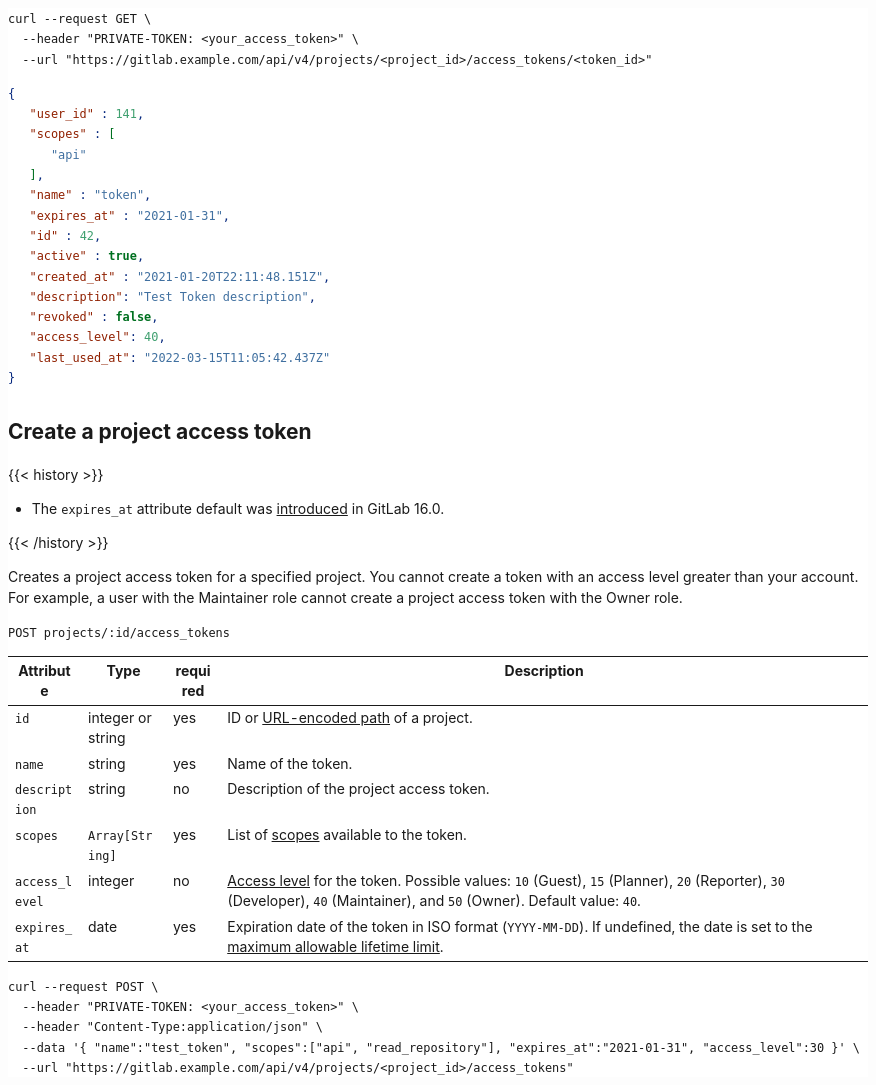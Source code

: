 ```shell
curl --request GET \
  --header "PRIVATE-TOKEN: <your_access_token>" \
  --url "https://gitlab.example.com/api/v4/projects/<project_id>/access_tokens/<token_id>"
```

```json
{
   "user_id" : 141,
   "scopes" : [
      "api"
   ],
   "name" : "token",
   "expires_at" : "2021-01-31",
   "id" : 42,
   "active" : true,
   "created_at" : "2021-01-20T22:11:48.151Z",
   "description": "Test Token description",
   "revoked" : false,
   "access_level": 40,
   "last_used_at": "2022-03-15T11:05:42.437Z"
}
```

## Create a project access token

{{< history >}}

- The `expires_at` attribute default was [introduced](https://gitlab.com/gitlab-org/gitlab/-/merge_requests/120213) in GitLab 16.0.

{{< /history >}}

Creates a project access token for a specified project. You cannot create a token with an access level greater than your account. For example, a user with the Maintainer role cannot create a project access token with the Owner role.

```plaintext
POST projects/:id/access_tokens
```

| Attribute      | Type              | required | Description |
| -------------- | ----------------- | -------- | ----------- |
| `id`           | integer or string | yes      | ID or [URL-encoded path](rest/_index.md#namespaced-paths) of a project. |
| `name`         | string            | yes      | Name of the token. |
| `description`  | string            | no       | Description of the project access token. |
| `scopes`       | `Array[String]`   | yes      | List of [scopes](../user/project/settings/project_access_tokens.md#scopes-for-a-project-access-token) available to the token. |
| `access_level` | integer           | no       | [Access level](../development/permissions/predefined_roles.md#members) for the token. Possible values: `10` (Guest), `15` (Planner), `20` (Reporter), `30` (Developer), `40` (Maintainer), and `50` (Owner). Default value: `40`. |
| `expires_at`   | date              | yes      | Expiration date of the token in ISO format (`YYYY-MM-DD`). If undefined, the date is set to the [maximum allowable lifetime limit](../user/profile/personal_access_tokens.md#access-token-expiration). |

```shell
curl --request POST \
  --header "PRIVATE-TOKEN: <your_access_token>" \
  --header "Content-Type:application/json" \
  --data '{ "name":"test_token", "scopes":["api", "read_repository"], "expires_at":"2021-01-31", "access_level":30 }' \
  --url "https://gitlab.example.com/api/v4/projects/<project_id>/access_tokens"
```
